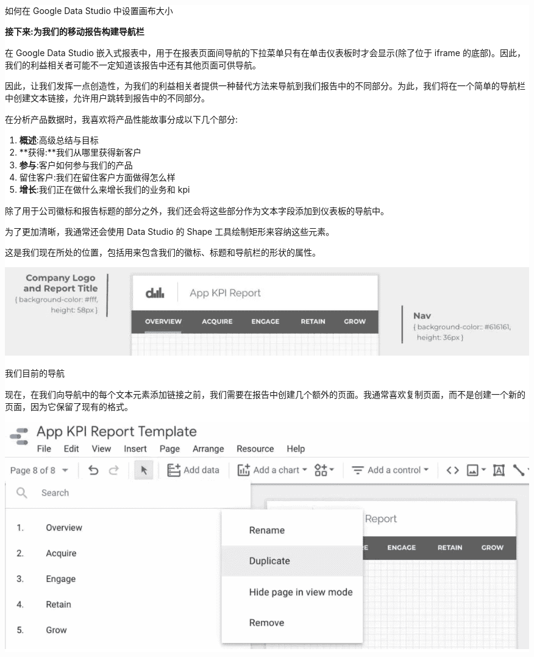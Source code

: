 如何在 Google Data Studio 中设置画布大小

**接下来:为我们的移动报告构建导航栏**

在 Google Data Studio 嵌入式报表中，用于在报表页面间导航的下拉菜单只有在单击仪表板时才会显示(除了位于 iframe 的底部)。因此，我们的利益相关者可能不一定知道该报告中还有其他页面可供导航。

因此，让我们发挥一点创造性，为我们的利益相关者提供一种替代方法来导航到我们报告中的不同部分。为此，我们将在一个简单的导航栏中创建文本链接，允许用户跳转到报告中的不同部分。

在分析产品数据时，我喜欢将产品性能故事分成以下几个部分:

1.  **概述**:高级总结与目标
2.  **获得:**我们从哪里获得新客户
3.  **参与**:客户如何参与我们的产品
4.  留住客户:我们在留住客户方面做得怎么样
5.  **增长**:我们正在做什么来增长我们的业务和 kpi

除了用于公司徽标和报告标题的部分之外，我们还会将这些部分作为文本字段添加到仪表板的导航中。

为了更加清晰，我通常还会使用 Data Studio 的 Shape 工具绘制矩形来容纳这些元素。

这是我们现在所处的位置，包括用来包含我们的徽标、标题和导航栏的形状的属性。

![](img/05f96e70a13ab3dfb359ad955a469e25.png)

我们目前的导航

现在，在我们向导航中的每个文本元素添加链接之前，我们需要在报告中创建几个额外的页面。我通常喜欢复制页面，而不是创建一个新的页面，因为它保留了现有的格式。

![](img/62d66eec3115060b79a15eeb20680b51.png)

